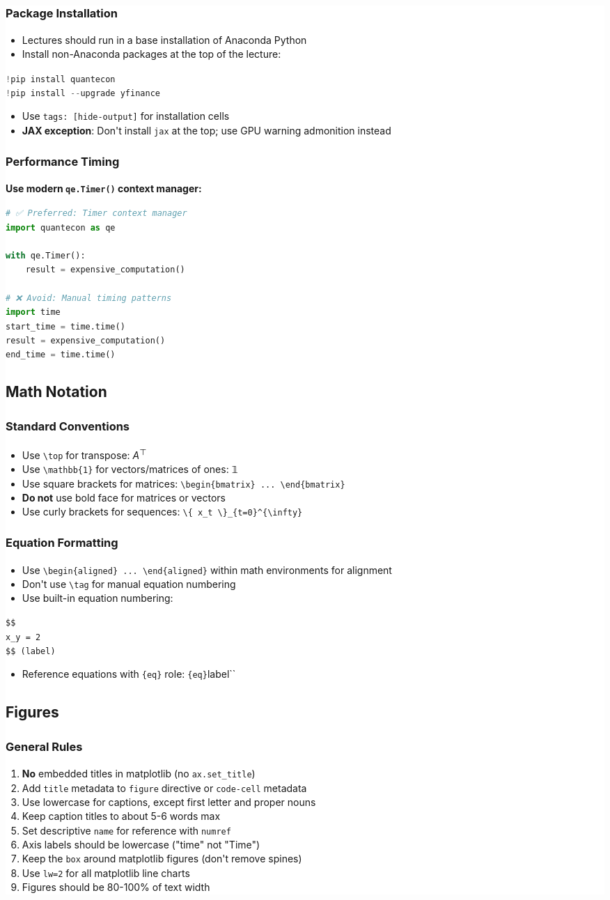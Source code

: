 ### Package Installation
- Lectures should run in a base installation of Anaconda Python
- Install non-Anaconda packages at the top of the lecture:
```python
!pip install quantecon
!pip install --upgrade yfinance
```
- Use `tags: [hide-output]` for installation cells
- **JAX exception**: Don't install `jax` at the top; use GPU warning admonition instead

### Performance Timing
**Use modern `qe.Timer()` context manager:**
```python
# ✅ Preferred: Timer context manager
import quantecon as qe

with qe.Timer():
    result = expensive_computation()

# ❌ Avoid: Manual timing patterns
import time
start_time = time.time()
result = expensive_computation()
end_time = time.time()
```

## Math Notation

### Standard Conventions
- Use `\top` for transpose: $A^\top$
- Use `\mathbb{1}` for vectors/matrices of ones: $\mathbb{1}$
- Use square brackets for matrices: `\begin{bmatrix} ... \end{bmatrix}`
- **Do not** use bold face for matrices or vectors
- Use curly brackets for sequences: `\{ x_t \}_{t=0}^{\infty}`

### Equation Formatting
- Use `\begin{aligned} ... \end{aligned}` within math environments for alignment
- Don't use `\tag` for manual equation numbering
- Use built-in equation numbering:
```markdown
$$
x_y = 2
$$ (label)
```
- Reference equations with `{eq}` role: `{eq}`label``

## Figures

### General Rules
1. **No** embedded titles in matplotlib (no `ax.set_title`)
2. Add `title` metadata to `figure` directive or `code-cell` metadata
3. Use lowercase for captions, except first letter and proper nouns
4. Keep caption titles to about 5-6 words max
5. Set descriptive `name` for reference with `numref`
6. Axis labels should be lowercase ("time" not "Time")
7. Keep the `box` around matplotlib figures (don't remove spines)
8. Use `lw=2` for all matplotlib line charts
9. Figures should be 80-100% of text width
